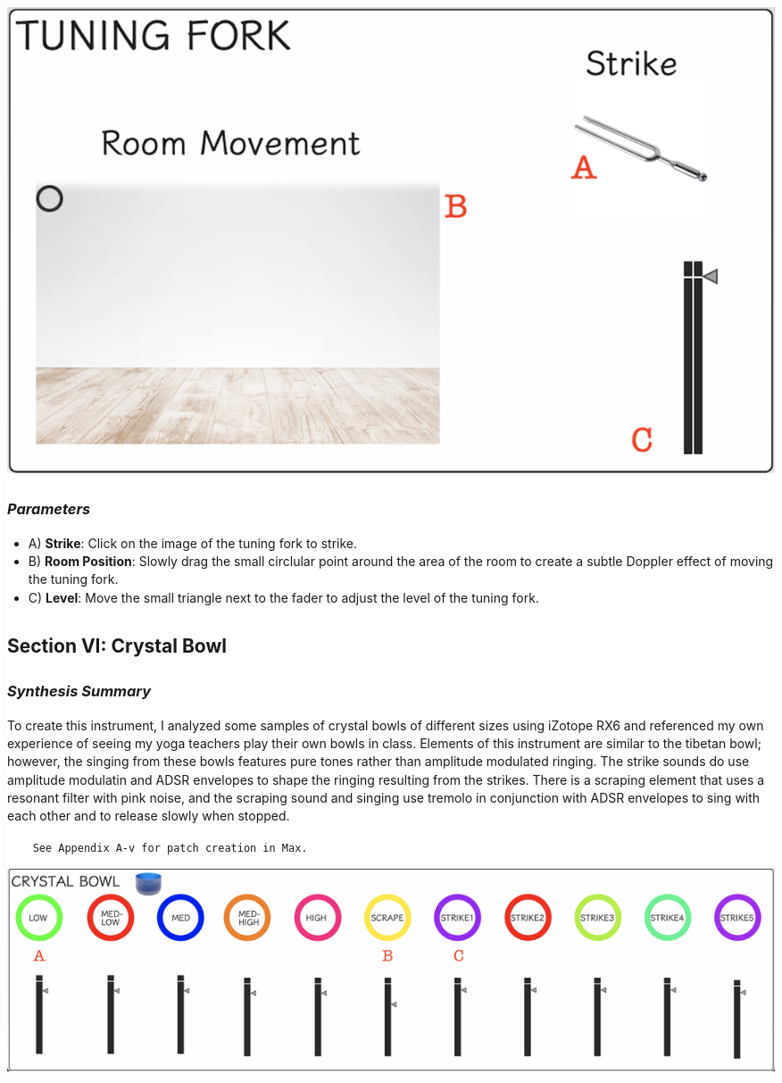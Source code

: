 ![Tuning Fork](sectionV.png)

### *Parameters* 

- A) **Strike**: Click on the image of the tuning fork to strike. 
- B) **Room Position**: Slowly drag the small circlular point around the area of the room to create a subtle Doppler effect of moving the tuning fork. 
- C) **Level**: Move the small triangle next to the fader to adjust the level of the tuning fork. 

## Section VI: Crystal Bowl

### *Synthesis Summary*

To create this instrument, I analyzed some samples of crystal bowls of different sizes using iZotope RX6 and referenced my own experience of seeing my yoga teachers play their own bowls in class. Elements of this instrument are similar to the tibetan bowl; however, the singing from these bowls features pure tones rather than amplitude modulated ringing. The strike sounds do use amplitude modulatin and ADSR envelopes to shape the ringing resulting from the strikes. There is a scraping element that uses a resonant filter with pink noise, and the scraping sound and singing use tremolo in conjunction with ADSR envelopes to sing with each other and to release slowly when stopped.

		See Appendix A-v for patch creation in Max.

![Crystal Bowl](sectionVI.png)
